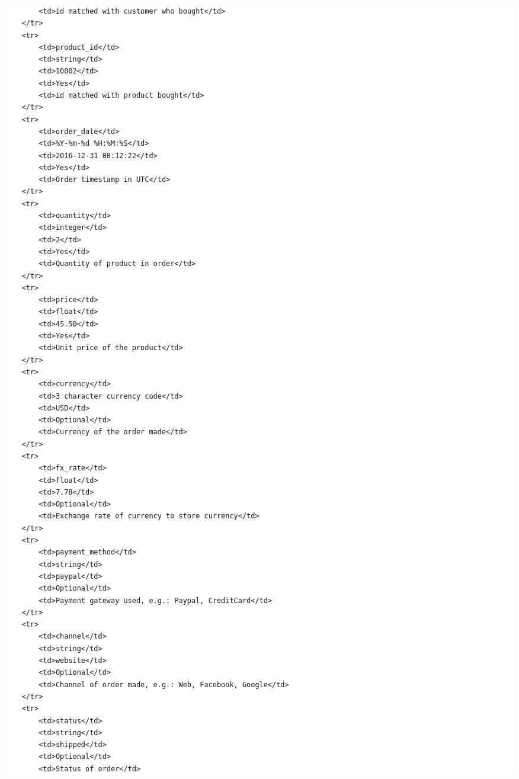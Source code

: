             <td>id matched with customer who bought</td>
        </tr>
        <tr>
            <td>product_id</td>
            <td>string</td>
            <td>10002</td>
            <td>Yes</td>
            <td>id matched with product bought</td>
        </tr>
        <tr>
            <td>order_date</td>
            <td>%Y-%m-%d %H:%M:%S</td>
            <td>2016-12-31 08:12:22</td>
            <td>Yes</td>
            <td>Order timestamp in UTC</td>
        </tr>
        <tr>
            <td>quantity</td>
            <td>integer</td>
            <td>2</td>
            <td>Yes</td>
            <td>Quantity of product in order</td>
        </tr>
        <tr>
            <td>price</td>
            <td>float</td>
            <td>45.50</td>
            <td>Yes</td>
            <td>Unit price of the product</td>
        </tr>
        <tr>
            <td>currency</td>
            <td>3 character currency code</td>
            <td>USD</td>
            <td>Optional</td>
            <td>Currency of the order made</td>
        </tr>
        <tr>
            <td>fx_rate</td>
            <td>float</td>
            <td>7.78</td>
            <td>Optional</td>
            <td>Exchange rate of currency to store currency</td>
        </tr>
        <tr>
            <td>payment_method</td>
            <td>string</td>
            <td>paypal</td>
            <td>Optional</td>
            <td>Payment gateway used, e.g.: Paypal, CreditCard</td>
        </tr>
        <tr>
            <td>channel</td>
            <td>string</td>
            <td>website</td>
            <td>Optional</td>
            <td>Channel of order made, e.g.: Web, Facebook, Google</td>
        </tr>
        <tr>
            <td>status</td>
            <td>string</td>
            <td>shipped</td>
            <td>Optional</td>
            <td>Status of order</td>